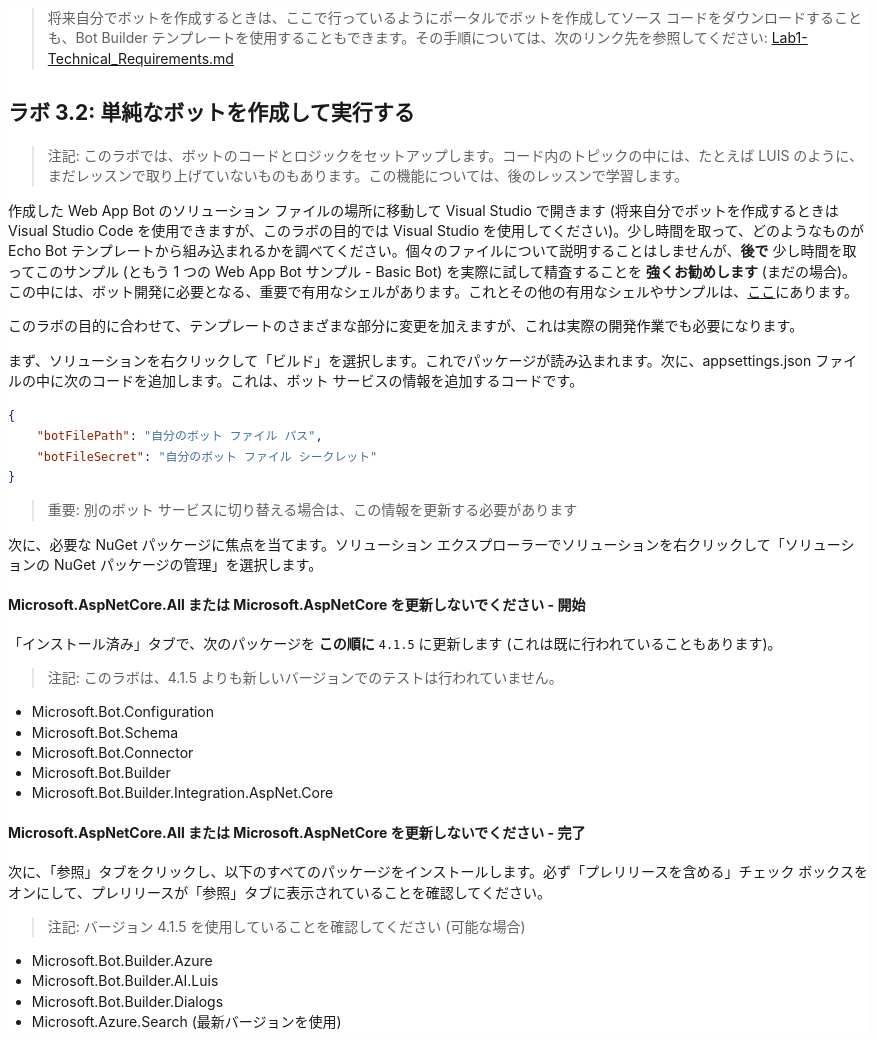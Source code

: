 > 将来自分でボットを作成するときは、ここで行っているようにポータルでボットを作成してソース コードをダウンロードすることも、Bot Builder テンプレートを使用することもできます。その手順については、次のリンク先を参照してください: [Lab1-Technical_Requirements.md](../Lab1-Technical_Requirements/02-Technical_Requirements.md)

## ラボ 3.2: 単純なボットを作成して実行する

>注記: このラボでは、ボットのコードとロジックをセットアップします。コード内のトピックの中には、たとえば LUIS のように、まだレッスンで取り上げていないものもあります。この機能については、後のレッスンで学習します。

作成した Web App Bot のソリューション ファイルの場所に移動して Visual Studio で開きます (将来自分でボットを作成するときは Visual Studio Code を使用できますが、このラボの目的では Visual Studio を使用してください)。少し時間を取って、どのようなものが Echo Bot テンプレートから組み込まれるかを調べてください。個々のファイルについて説明することはしませんが、**後で** 少し時間を取ってこのサンプル (ともう 1 つの Web App Bot サンプル - Basic Bot) を実際に試して精査することを **強くお勧めします** (まだの場合)。この中には、ボット開発に必要となる、重要で有用なシェルがあります。これとその他の有用なシェルやサンプルは、[ここ](https://github.com/Microsoft/BotBuilder-Samples)にあります。

このラボの目的に合わせて、テンプレートのさまざまな部分に変更を加えますが、これは実際の開発作業でも必要になります。

まず、ソリューションを右クリックして「ビルド」を選択します。これでパッケージが読み込まれます。次に、appsettings.json ファイルの中に次のコードを追加します。これは、ボット サービスの情報を追加するコードです。

```json
{
    "botFilePath": "自分のボット ファイル パス",
    "botFileSecret": "自分のボット ファイル シークレット"
}
```

>重要: 別のボット サービスに切り替える場合は、この情報を更新する必要があります

次に、必要な NuGet パッケージに焦点を当てます。ソリューション エクスプローラーでソリューションを右クリックして「ソリューションの NuGet パッケージの管理」を選択します。

#### Microsoft.AspNetCore.All または Microsoft.AspNetCore を更新しないでください - 開始

「インストール済み」タブで、次のパッケージを **この順に** `4.1.5` に更新します (これは既に行われていることもあります)。

>注記: このラボは、4.1.5 よりも新しいバージョンでのテストは行われていません。

* Microsoft.Bot.Configuration
* Microsoft.Bot.Schema
* Microsoft.Bot.Connector
* Microsoft.Bot.Builder
* Microsoft.Bot.Builder.Integration.AspNet.Core

#### Microsoft.AspNetCore.All または Microsoft.AspNetCore を更新しないでください - 完了

次に、「参照」タブをクリックし、以下のすべてのパッケージをインストールします。必ず「プレリリースを含める」チェック ボックスをオンにして、プレリリースが「参照」タブに表示されていることを確認してください。

>注記: バージョン 4.1.5 を使用していることを確認してください (可能な場合)

* Microsoft.Bot.Builder.Azure
* Microsoft.Bot.Builder.AI.Luis
* Microsoft.Bot.Builder.Dialogs
* Microsoft.Azure.Search (最新バージョンを使用)
